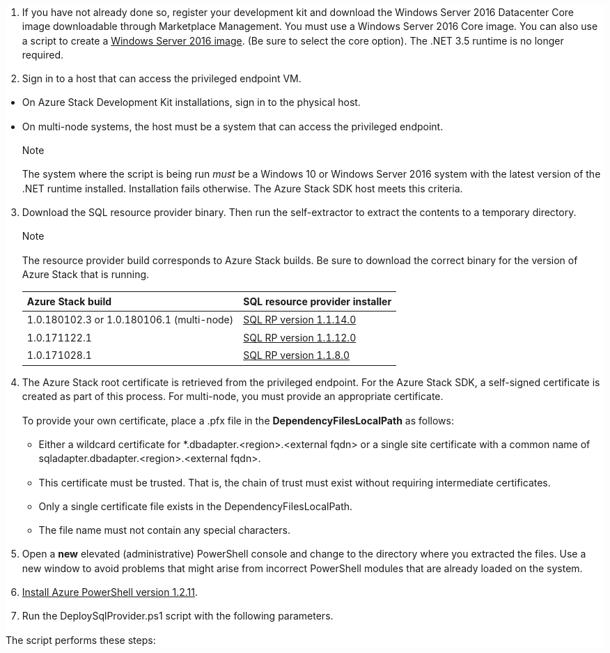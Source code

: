 1. If you have not already done so, register your development kit and download the Windows Server 2016 Datacenter Core image downloadable through Marketplace Management. You must use a Windows Server 2016 Core image. You can also use a script to create a [Windows Server 2016 image](https://docs.microsoft.com/azure/azure-stack/azure-stack-add-default-image). (Be sure to select the core option). The .NET 3.5 runtime is no longer required.

2. Sign in to a host that can access the privileged endpoint VM.

- On Azure Stack Development Kit installations, sign in to the physical host.

- On multi-node systems, the host must be a system that can access the privileged endpoint. 
    
    >[!NOTE]
    > The system where the script is being run *must* be a Windows 10 or Windows Server 2016 system with the latest version of the .NET runtime installed. Installation fails otherwise. The Azure Stack SDK host meets this criteria.


3. Download the SQL resource provider binary. Then run the self-extractor to extract the contents to a temporary directory.

    >[!NOTE] 
    > The resource provider build corresponds to Azure Stack builds. Be sure to download the correct binary for the version of Azure Stack that is running.

    | Azure Stack build | SQL resource provider installer |
    | --- | --- |
    |1.0.180102.3 or 1.0.180106.1 (multi-node) | [SQL RP version 1.1.14.0](https://aka.ms/azurestacksqlrp1712) |
    | 1.0.171122.1 | [SQL RP version 1.1.12.0](https://aka.ms/azurestacksqlrp1711) |
    | 1.0.171028.1 | [SQL RP version 1.1.8.0](https://aka.ms/azurestacksqlrp1710) |
  

4. The Azure Stack root certificate is retrieved from the privileged endpoint. For the Azure Stack SDK, a self-signed certificate is created as part of this process. For multi-node, you must provide an appropriate certificate.

   To provide your own certificate, place a .pfx file in the **DependencyFilesLocalPath** as follows:

    - Either a wildcard certificate for \*.dbadapter.\<region\>.\<external fqdn\> or a single site certificate with a common name of sqladapter.dbadapter.\<region\>.\<external fqdn\>.

    - This certificate must be trusted. That is, the chain of trust must exist without requiring intermediate certificates.

    - Only a single certificate file exists in the DependencyFilesLocalPath.

    - The file name must not contain any special characters.


5. Open a **new** elevated (administrative) PowerShell console and change to the directory where you extracted the files. Use a new window to avoid problems that might arise from incorrect PowerShell modules that are already loaded on the system.

6. [Install Azure PowerShell version 1.2.11](azure-stack-powershell-install.md).

7. Run the DeploySqlProvider.ps1 script with the following parameters.

The script performs these steps:
